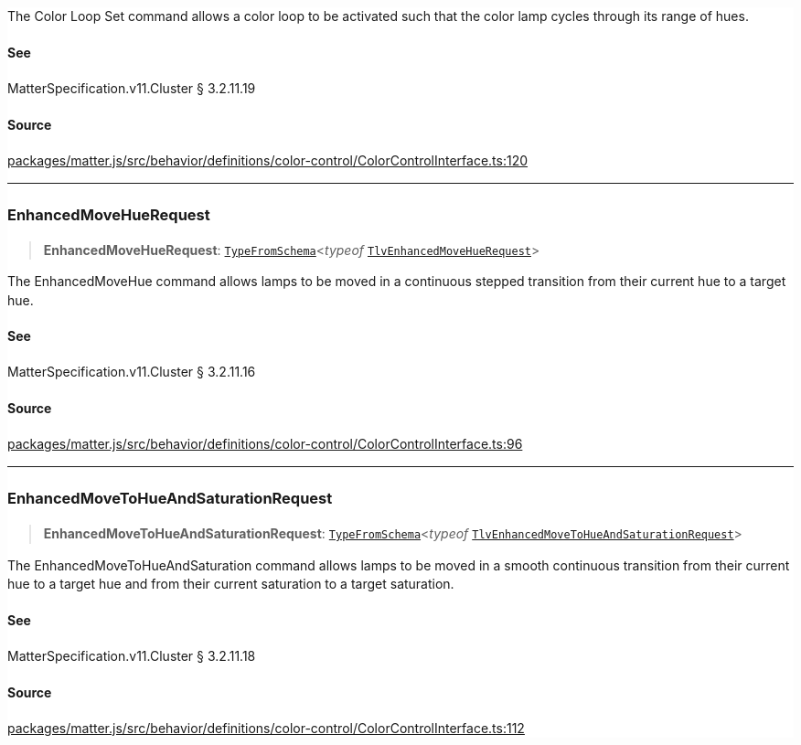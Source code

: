 The Color Loop Set command allows a color loop to be activated such that the color lamp cycles through its range of
hues.

#### See

MatterSpecification.v11.Cluster § 3.2.11.19

#### Source

[packages/matter.js/src/behavior/definitions/color-control/ColorControlInterface.ts:120](https://github.com/project-chip/matter.js/blob/7a8cbb56b87d4ccf34bec5a9a95ab40a1711324f/packages/matter.js/src/behavior/definitions/color-control/ColorControlInterface.ts#L120)

***

### EnhancedMoveHueRequest

> **EnhancedMoveHueRequest**: [`TypeFromSchema`](../../../../tlv/export/README.md#typefromschemas)\<*typeof* [`TlvEnhancedMoveHueRequest`](../../../../cluster/export/namespaces/ColorControl/README.md#tlvenhancedmovehuerequest)\>

The EnhancedMoveHue command allows lamps to be moved in a continuous stepped transition from their current hue to a
target hue.

#### See

MatterSpecification.v11.Cluster § 3.2.11.16

#### Source

[packages/matter.js/src/behavior/definitions/color-control/ColorControlInterface.ts:96](https://github.com/project-chip/matter.js/blob/7a8cbb56b87d4ccf34bec5a9a95ab40a1711324f/packages/matter.js/src/behavior/definitions/color-control/ColorControlInterface.ts#L96)

***

### EnhancedMoveToHueAndSaturationRequest

> **EnhancedMoveToHueAndSaturationRequest**: [`TypeFromSchema`](../../../../tlv/export/README.md#typefromschemas)\<*typeof* [`TlvEnhancedMoveToHueAndSaturationRequest`](../../../../cluster/export/namespaces/ColorControl/README.md#tlvenhancedmovetohueandsaturationrequest)\>

The EnhancedMoveToHueAndSaturation command allows lamps to be moved in a smooth continuous transition from their
current hue to a target hue and from their current saturation to a target saturation.

#### See

MatterSpecification.v11.Cluster § 3.2.11.18

#### Source

[packages/matter.js/src/behavior/definitions/color-control/ColorControlInterface.ts:112](https://github.com/project-chip/matter.js/blob/7a8cbb56b87d4ccf34bec5a9a95ab40a1711324f/packages/matter.js/src/behavior/definitions/color-control/ColorControlInterface.ts#L112)
